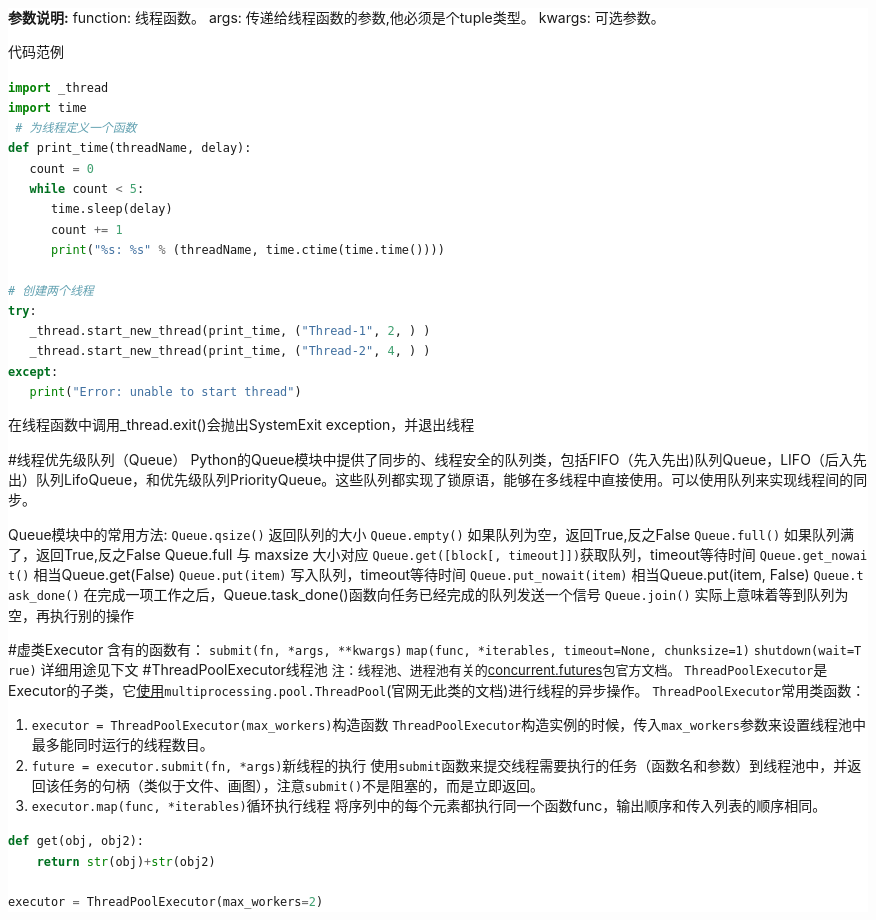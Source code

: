 **参数说明:**
function: 线程函数。
args: 传递给线程函数的参数,他必须是个tuple类型。
kwargs: 可选参数。

代码范例
```python
import _thread
import time
 # 为线程定义一个函数
def print_time(threadName, delay):
   count = 0
   while count < 5:
      time.sleep(delay)
      count += 1
      print("%s: %s" % (threadName, time.ctime(time.time())))
 
# 创建两个线程
try:
   _thread.start_new_thread(print_time, ("Thread-1", 2, ) )
   _thread.start_new_thread(print_time, ("Thread-2", 4, ) )
except:
   print("Error: unable to start thread")
```
在线程函数中调用_thread.exit()会抛出SystemExit exception，并退出线程

#线程优先级队列（Queue）
Python的Queue模块中提供了同步的、线程安全的队列类，包括FIFO（先入先出)队列Queue，LIFO（后入先出）队列LifoQueue，和优先级队列PriorityQueue。这些队列都实现了锁原语，能够在多线程中直接使用。可以使用队列来实现线程间的同步。

Queue模块中的常用方法:
`Queue.qsize()` 返回队列的大小
`Queue.empty()` 如果队列为空，返回True,反之False
`Queue.full()` 如果队列满了，返回True,反之False
Queue.full 与 maxsize 大小对应
`Queue.get([block[, timeout]])`获取队列，timeout等待时间
`Queue.get_nowait()` 相当Queue.get(False)
`Queue.put(item)` 写入队列，timeout等待时间
`Queue.put_nowait(item)` 相当Queue.put(item, False)
`Queue.task_done()` 在完成一项工作之后，Queue.task_done()函数向任务已经完成的队列发送一个信号
`Queue.join()` 实际上意味着等到队列为空，再执行别的操作

#虚类Executor
含有的函数有：
`submit(fn, *args, **kwargs)`
`map(func, *iterables, timeout=None, chunksize=1)`
`shutdown(wait=True)`
详细用途见下文
#ThreadPoolExecutor线程池
<font size=2>注：线程池、进程池有关的[concurrent.futures](https://docs.python.org/3/library/concurrent.futures.html)包官方文档。</font>
`ThreadPoolExecutor`是Executor的子类，它[使用](https://stackoverflow.com/questions/46045956/whats-the-difference-between-threadpool-vs-pool-in-python-multiprocessing-modul)`multiprocessing.pool.ThreadPool`(官网无此类的文档)进行线程的异步操作。
`ThreadPoolExecutor`常用类函数：
1. `executor = ThreadPoolExecutor(max_workers)`构造函数
`ThreadPoolExecutor`构造实例的时候，传入`max_workers`参数来设置线程池中最多能同时运行的线程数目。
2. `future = executor.submit(fn, *args)`新线程的执行
使用`submit`函数来提交线程需要执行的任务（函数名和参数）到线程池中，并返回该任务的句柄（类似于文件、画图），注意`submit()`不是阻塞的，而是立即返回。
3. `executor.map(func, *iterables)`循环执行线程
将序列中的每个元素都执行同一个函数func，输出顺序和传入列表的顺序相同。
```python
def get(obj, obj2):
    return str(obj)+str(obj2)

executor = ThreadPoolExecutor(max_workers=2)
```